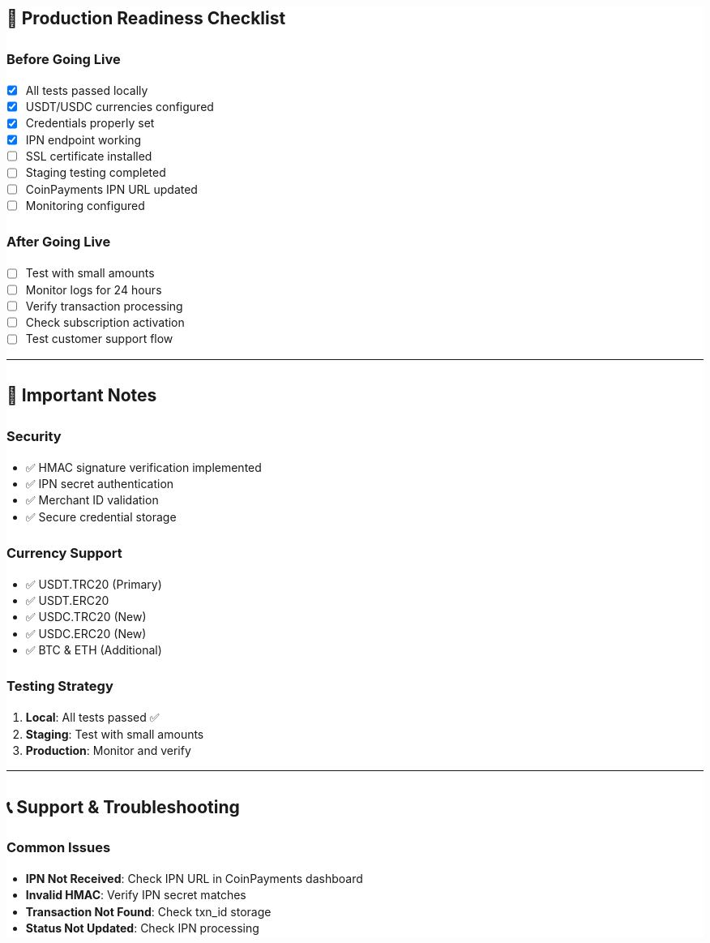 
## 🎯 **Production Readiness Checklist**

### **Before Going Live**
- [x] All tests passed locally
- [x] USDT/USDC currencies configured
- [x] Credentials properly set
- [x] IPN endpoint working
- [ ] SSL certificate installed
- [ ] Staging testing completed
- [ ] CoinPayments IPN URL updated
- [ ] Monitoring configured

### **After Going Live**
- [ ] Test with small amounts
- [ ] Monitor logs for 24 hours
- [ ] Verify transaction processing
- [ ] Check subscription activation
- [ ] Test customer support flow

---

## 🚨 **Important Notes**

### **Security**
- ✅ HMAC signature verification implemented
- ✅ IPN secret authentication
- ✅ Merchant ID validation
- ✅ Secure credential storage

### **Currency Support**
- ✅ USDT.TRC20 (Primary)
- ✅ USDT.ERC20
- ✅ USDC.TRC20 (New)
- ✅ USDC.ERC20 (New)
- ✅ BTC & ETH (Additional)

### **Testing Strategy**
1. **Local**: All tests passed ✅
2. **Staging**: Test with small amounts
3. **Production**: Monitor and verify

---

## 📞 **Support & Troubleshooting**

### **Common Issues**
- **IPN Not Received**: Check IPN URL in CoinPayments dashboard
- **Invalid HMAC**: Verify IPN secret matches
- **Transaction Not Found**: Check txn_id storage
- **Status Not Updated**: Check IPN processing
